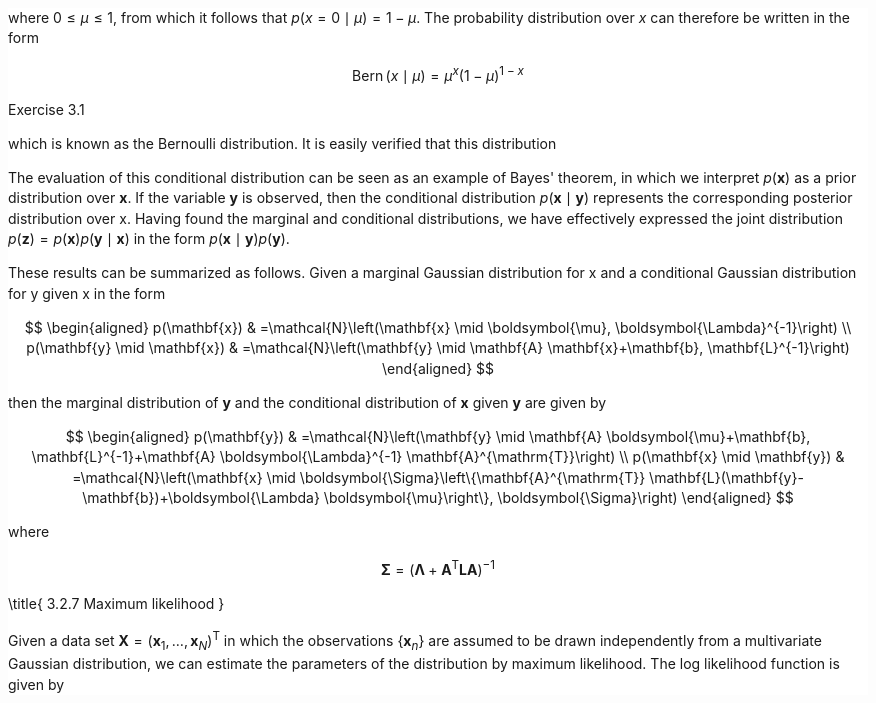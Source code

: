 where $0 \leqslant \mu \leqslant 1$, from which it follows that $p(x=0 \mid \mu)=1-\mu$. The probability distribution over $x$ can therefore be written in the form

$$
\operatorname{Bern}(x \mid \mu)=\mu^{x}(1-\mu)^{1-x}
$$

Exercise 3.1

which is known as the Bernoulli distribution. It is easily verified that this distribution

The evaluation of this conditional distribution can be seen as an example of Bayes' theorem, in which we interpret $p(\mathbf{x})$ as a prior distribution over $\mathbf{x}$. If the variable $\mathbf{y}$ is observed, then the conditional distribution $p(\mathbf{x} \mid \mathbf{y})$ represents the corresponding posterior distribution over $\mathrm{x}$. Having found the marginal and conditional distributions, we have effectively expressed the joint distribution $p(\mathbf{z})=p(\mathbf{x}) p(\mathbf{y} \mid \mathbf{x})$ in the form $p(\mathbf{x} \mid \mathbf{y}) p(\mathbf{y})$.

These results can be summarized as follows. Given a marginal Gaussian distribution for $\mathrm{x}$ and a conditional Gaussian distribution for $\mathrm{y}$ given $\mathrm{x}$ in the form

$$
\begin{aligned}
p(\mathbf{x}) & =\mathcal{N}\left(\mathbf{x} \mid \boldsymbol{\mu}, \boldsymbol{\Lambda}^{-1}\right) \\
p(\mathbf{y} \mid \mathbf{x}) & =\mathcal{N}\left(\mathbf{y} \mid \mathbf{A} \mathbf{x}+\mathbf{b}, \mathbf{L}^{-1}\right)
\end{aligned}
$$

then the marginal distribution of $\mathbf{y}$ and the conditional distribution of $\mathbf{x}$ given $\mathbf{y}$ are given by

$$
\begin{aligned}
p(\mathbf{y}) & =\mathcal{N}\left(\mathbf{y} \mid \mathbf{A} \boldsymbol{\mu}+\mathbf{b}, \mathbf{L}^{-1}+\mathbf{A} \boldsymbol{\Lambda}^{-1} \mathbf{A}^{\mathrm{T}}\right) \\
p(\mathbf{x} \mid \mathbf{y}) & =\mathcal{N}\left(\mathbf{x} \mid \boldsymbol{\Sigma}\left\{\mathbf{A}^{\mathrm{T}} \mathbf{L}(\mathbf{y}-\mathbf{b})+\boldsymbol{\Lambda} \boldsymbol{\mu}\right\}, \boldsymbol{\Sigma}\right)
\end{aligned}
$$

where

$$
\boldsymbol{\Sigma}=\left(\boldsymbol{\Lambda}+\mathbf{A}^{\mathrm{T}} \mathbf{L} \mathbf{A}\right)^{-1}
$$

\title{
3.2.7 Maximum likelihood
}

Given a data set $\mathbf{X}=\left(\mathbf{x}_{1}, \ldots, \mathbf{x}_{N}\right)^{\mathrm{T}}$ in which the observations $\left\{\mathbf{x}_{n}\right\}$ are assumed to be drawn independently from a multivariate Gaussian distribution, we can estimate the parameters of the distribution by maximum likelihood. The log likelihood function is given by
